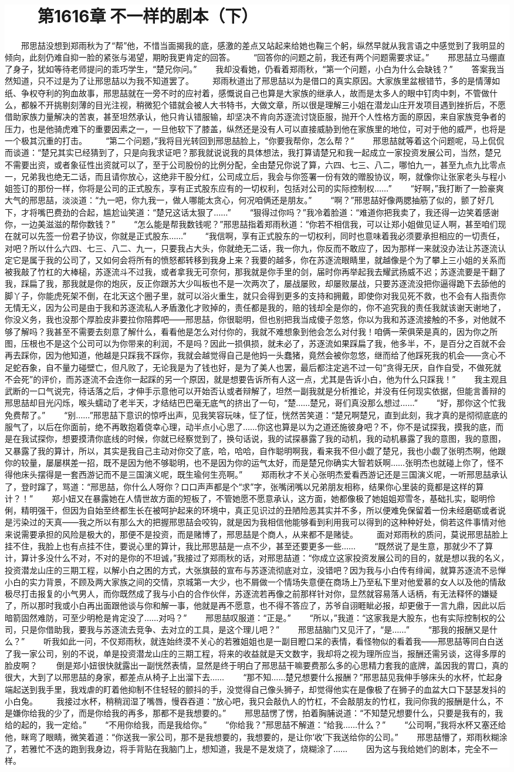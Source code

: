 # 　　第1616章 不一样的剧本（下）
　　邢思喆没想到郑雨秋为了“帮”他，不惜当面揭我的底，感激的差点又站起来给她也鞠三个躬，纵然早就从我言语之中感觉到了我明显的倾向，此刻仍难自抑一脸的紧张与渴望，期盼我更肯定的回答。
　　“回答你的问题之前，我还有两个问题需要求证。”
　　邢思喆立马绷直了身子，犹如等待老师提问的乖巧学生，“楚兄你问。”
　　我却没看她，仍看着郑雨秋，“第一个问题，小白为什么会缺钱？”
　　答案我当然知道，只不过是为了让邢思喆以为我不知道罢了。
　　郑雨秋道出了邢思喆以为是借口的真实原因。大家族里盆根错节，多的是情薄如纸、争权夺利的狗血故事，邢思喆就在一旁不时的应衬着，感慨说自己也算是大家族的继承人，故而是太多人的眼中钉肉中刺，不管做什么，都躲不开挑剔刻薄的目光注视，稍微犯个错就会被人大书特书，大做文章，所以很是理解三小姐在潜龙山庄开发项目遇到挫折后，不愿借助家族力量解决的苦衷，甚至坦然承认，他只肯认错服输，却坚决不肯向苏逐流讨饶臣服，抛开个人性格方面的原因，来自家族竞争者的压力，也是他骑虎难下的重要因素之一，一旦他软下了膝盖，纵然还是没有人可以直接威胁到他在家族里的地位，可对于他的威严，也将是一个极其沉重的打击。
　　“第二个问题，”我将目光转回到邢思喆脸上，“你要我帮你，怎么帮？”
　　邢思喆就等着这个问题呢，马上侃侃而谈道：“楚兄其实已经猜到了，只是向我求证吧？那我就说说我的具体想法，我打算请楚兄和我一起成立一家投资发展公司，当然，楚兄不需要出资，或者象征性出资就可以了，至于公司股份的比例分配，全由楚兄你说了算，六四、七三、八二，哪怕九一，甚至九点九比零点一，兄弟我也绝无二话，而且请你放心，这绝非干股分红，公司成立后，我会与你签署一份有效的赠股协议，啊，就像你让张家老头与程小姐签订的那份一样，你将是公司的正式股东，享有正式股东应有的一切权利，包括对公司的实际控制权……”
　　“好啊，”我打断了一脸豪爽大气的邢思喆，淡淡道：“九一吧，你九我一，做人哪能太贪心，何况咱俩还是朋友。”
　　“啊？”邢思喆好像两腮抽筋了似的，颤了好几下，才将嘴巴费劲的合起，尴尬讪笑道：“楚兄这话太狠了……”
　　“狠得过你吗？”我冷着脸道：“难道你把我卖了，我还得一边笑着感谢你，一边美滋滋的帮你数钱？”
　　“怎么能是帮我数钱呢？”邢思喆指着郑雨秋道：“你若不相信我，可以让郑小姐做见证人啊，甚至咱们现在就可以先签一份君子协议，你就是正式股东……”
　　“我信啊，享有正式股东的一切权利，同时也意味着我必须要承担相应的一切责任，对吧？所以什么六四、七三、八二、九一，只要我占大头，你就绝无二话，我一你九，你反而不敢应了，因为那样一来就没办法让苏逐流认定它是属于我的公司了，又如何会将所有的愤怒都转移到我身上来？我要的越多，你在苏逐流眼睛里，就越像是个为了攀上三小姐的关系而被我敲了竹杠的大棒槌，苏逐流斗不过我，或者拿我无可奈何，那我就是你手里的剑，届时你再举起我去耀武扬威不迟；苏逐流要是干翻了我，踩扁了我，那我就是你的炮灰，反正你跟苏大少叫板也不是一次两次了，屡战屡败，却屡败屡战，只要苏逐流没把你逼得跪下去舔他的脚丫子，你能虎死架不倒，在北天这个圈子里，就可以浴火重生，就只会得到更多的支持和拥戴，即使你对我见死不救，也不会有人指责你无情无义，因为公司是由于我和苏逐流私人矛盾激化才败掉的，责任都是我的，赔的钱却全是你的，你不追究我的责任我就该谢天谢地了，你没义务，我也没那个厚脸皮非要拉你陪葬吧——邢思喆，你很聪明，但也别把我当成傻子忽悠，你以为我和苏逐流接触的不多，对他就不够了解吗？我甚至不需要去刻意了解什么，看看他是怎么对付你的，我就不难想象到他会怎么对付我！咱俩一荣俱荣是真的，因为你之所图，压根也不是这个公司可以为你带来的利润，不是吗？因此一损俱损，就未必了，苏逐流如果踩扁了我，他多半，不，是百分之百就不会再去踩你，因为他知道，他越是只踩我不踩你，我就会越觉得自己是他妈一头蠢猪，竟然会被你忽悠，继而给了他踩死我的机会——贪心不足蛇吞象，自不量力碰壁亡，但凡败了，无论我是为了钱也好，是为了美人也罢，最后都注定逃不过一句“贪得无厌，自作自受，不做死就不会死”的评价，而苏逐流不会连你一起踩的另一个原因，就是想要告诉所有人这一点，尤其是告诉小白，他为什么只踩我！”
　　我主观且武断的一口气说完，待话落之后，才伸手示意他可以开始否认或者辩解了，坦然一副我就是分析推论，并没有任何现实依据，但能言善辩的邢思喆却目光闪烁，喉头蠕动了老半天，才结结巴巴毫无底气的挤出了一句，“楚……楚兄，哥们真没那么想过……”
　　“好，那你这个忙我免费帮了。”
　　“别……”邢思喆下意识的惊呼出声，见我笑容玩味，怔了怔，恍然苦笑道：“楚兄啊楚兄，直到此刻，我才真的是彻彻底底的服气了，以后在你面前，绝不再敢抱着侥幸心理，动半点小心思了……你这也算是以为之道还施彼身吧？不，你不是试探我，摸我的底，而是在我试探你，想要摸清你底线的时候，你就已经察觉到了，换句话说，我的试探暴露了我的动机，我的动机暴露了我的意图，我的意图，又暴露了我的算计，所以，其实是我自己主动对你交了底，哈，哈哈，自作聪明啊我，看来我不但小觑了楚兄，我也小觑了张明杰啊，他跟你的较量，屡屡棋差一招，既不是因为他不够聪明，也不是因为你的运气太好，而是楚兄你确实大智若妖啊……张明杰也就碰上你了，怪不得他床头摆得是一套西游记而不是三国演义呢，既生瑜何生亮啊。”
　　郑雨秋才不关心张明杰爱看西游记还是三国演义呢，一听邢思喆承认了，登时蹿了，骂道：“邢思喆，你什么人呀你？口口声声都是个“求”字，张嘴闭嘴以兄弟朋友相称，结果你心里装的竟都是这样的算计？！”
　　郑小妞又在暴露她在人情世故方面的短板了，不管她愿不愿意承认，这方面，她都像极了她姐姐郑雪冬，基础扎实，聪明伶俐，精明强干，但因为自始至终都生长在被呵护起来的环境中，真正见识过的丑陋险恶其实并不多，所以便难免保留着一份未经磨砺或者说是污染过的天真——我之所以有那么大的把握邢思喆会咬钩，就是因为我相信他能够看到利用我可以得到的这种种好处，倘若这件事情对他来说需要承担的风险是极大的，那便不是投资，而是赌博了，邢思喆是个商人，从来都不是赌徒。
　　面对郑雨秋的质问，莫说邢思喆脸上挂不住，我脸上也有点挂不住，要说心里的算计，我比邢思喆是一点不少，甚至还要更多一些……
　　“既然说了是生意，那就少不了算计，算计多没什么不对，不对的是你的不坦诚，”我接过了郑雨秋的话，对邢思喆道：“你成立这家投资发展公司的目的，就是想以我的名义，投资潜龙山庄的三期工程，以解小白之困的方式，大张旗鼓的宣布与苏逐流彻底对立，没错吧？因为我与小白传有绯闻，就算苏逐流不忌惮小白的实力背景，不顾及两大家族之间的交情，京城第一大少，也不屑做一个情场失意便在商场上乃至私下里对他爱慕的女人以及他的情敌极尽打击报复的小气男人，而你既然成了我与小白的合作伙伴，苏逐流若再像之前那样针对你，显然就容易落人话柄，有无法释怀的嫌疑了，所以那时我或小白再出面跟他谈与你和解一事，他就是再不愿意，也不得不答应了，苏爷自诩睚眦必报，却更傲于一言九鼎，因此以后暗箭固然难防，可至少明枪是肯定没了……对吗？”
　　邢思喆叹服道：“正是。”
　　“所以，”我道：“这家我是大股东，也有实际控制权的公司，只是你借助我，要我与苏逐流去竞争、去对立的工具，是这个理儿吧？”
　　邢思喆脑门又见汗了，“是……”
　　“那我的报酬又是什么？”
　　听我如此一问，不仅郑雨秋，就连始终漠不关心的若雅姐姐也是一副目瞪口呆的表情，看怪物似的看着我——邢思喆等同白白送了我一家公司，别的不说，单是投资潜龙山庄的三期工程，将来的收益就是天文数字，我却将之视为理所应当，报酬还需另谈，这得多厚的脸皮啊？
　　倒是郑小妞很快就露出一副恍然表情，显然是终于明白了邢思喆干嘛要费那么多的心思精力套我的底牌，盖因我的胃口，真的很大，大到了以邢思喆的身家，都差点从椅子上出溜下去……
　　“那不知……楚兄想要什么报酬？”邢思喆见我伸手够床头的水杯，忙起身端起送到我手里，我戏虐的盯着他抑制不住轻轻的颤抖的手，没觉得自己像头狮子，却觉得他实在是像极了在狮子的血盆大口下瑟瑟发抖的小白兔。
　　我接过水杯，稍稍润湿了嘴唇，慢吞吞道：“放心吧，我只会敲仇人的竹杠，不会敲朋友的竹杠，我问你我的报酬是什么，不是嫌你给我的少了，而是你给我的再多，那都不是我想要的。”
　　邢思喆愣了愣，拍着胸脯说道：“不知楚兄想要什么，只要是我有的，我给的起的，我一定给。”
　　“不用你给我，而是我给你。”
　　“你给我？”邢思喆不解道：“给我……什么？”
　　“公司啊，”我将水杯又塞还给他，眯弯了眼睛，微笑着道：“你送我一家公司，那不是我想要的，我想要的，是让你‘收’下我送给你的公司。”
　　邢思喆懵了，郑雨秋糊涂了，若雅忙不迭的跑到我身边，将手背贴在我脑门上，想知道，我是不是发烧了，烧糊涂了……
　　因为这与我给她们的剧本，完全不一样。

